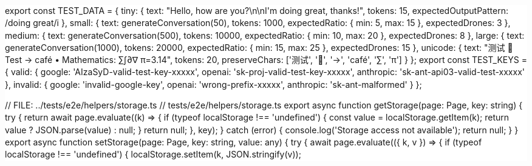 export const TEST_DATA = {
  tiny: {
    text: "Hello, how are you?\n\nI'm doing great, thanks!",
    tokens: 15,
    expectedOutputPattern: /doing great/i
  },
  small: {
    text: generateConversation(50),
    tokens: 1000,
    expectedRatio: { min: 5, max: 15 },
    expectedDrones: 3
  },
  medium: {
    text: generateConversation(500),
    tokens: 10000,
    expectedRatio: { min: 10, max: 20 },
    expectedDrones: 8
  },
  large: {
    text: generateConversation(1000),
    tokens: 20000,
    expectedRatio: { min: 15, max: 25 },
    expectedDrones: 15
  },
  unicode: {
    text: "测试 🚀 Test → café • Mathematics: ∑∫∂∇ π=3.14",
    tokens: 20,
    preserveChars: ['测试', '🚀', '→', 'café', '∑', 'π']
  }
};
export const TEST_KEYS = {
  valid: {
    google: 'AIzaSyD-valid-test-key-xxxxx',
    openai: 'sk-proj-valid-test-key-xxxxx',
    anthropic: 'sk-ant-api03-valid-test-xxxxx'
  },
  invalid: {
    google: 'invalid-google-key',
    openai: 'wrong-prefix-xxxxx',
    anthropic: 'sk-ant-malformed'
  }
};

// FILE: ../tests/e2e/helpers/storage.ts
// tests/e2e/helpers/storage.ts
export async function getStorage(page: Page, key: string) {
  try {
    return await page.evaluate((k) => {
      if (typeof localStorage !== 'undefined') {
        const value = localStorage.getItem(k);
        return value ? JSON.parse(value) : null;
      }
      return null;
    }, key);
  } catch (error) {
    console.log('Storage access not available');
    return null;
  }
}
export async function setStorage(page: Page, key: string, value: any) {
  try {
    await page.evaluate(({ k, v }) => {
      if (typeof localStorage !== 'undefined') {
        localStorage.setItem(k, JSON.stringify(v));